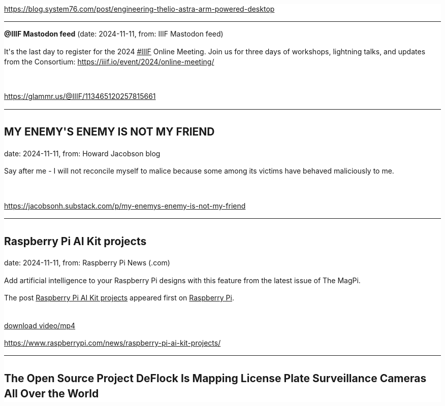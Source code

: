 <https://blog.system76.com/post/engineering-thelio-astra-arm-powered-desktop>

---

**@IIIF Mastodon feed** (date: 2024-11-11, from: IIIF Mastodon feed)

<p>It&#39;s the last day to register for the 2024 <a href="https://glammr.us/tags/IIIF" class="mention hashtag" rel="tag">#<span>IIIF</span></a> Online Meeting. Join us for three days of workshops, lightning talks, and updates from the Consortium: <a href="https://iiif.io/event/2024/online-meeting/" target="_blank" rel="nofollow noopener noreferrer" translate="no"><span class="invisible">https://</span><span class="ellipsis">iiif.io/event/2024/online-meet</span><span class="invisible">ing/</span></a></p> 

<br> 

<https://glammr.us/@IIIF/113465120257815661>

---

## MY ENEMY'S ENEMY IS NOT MY FRIEND 

date: 2024-11-11, from: Howard Jacobson blog

Say after me - I will not reconcile myself to malice because some among its victims have behaved maliciously to me. 

<br> 

<https://jacobsonh.substack.com/p/my-enemys-enemy-is-not-my-friend>

---

## Raspberry Pi AI Kit projects

date: 2024-11-11, from: Raspberry Pi News (.com)

<p>Add artificial intelligence to your Raspberry Pi designs with this feature from the latest issue of The MagPi.</p>
<p>The post <a href="https://www.raspberrypi.com/news/raspberry-pi-ai-kit-projects/">Raspberry Pi AI Kit projects</a> appeared first on <a href="https://www.raspberrypi.com">Raspberry Pi</a>.</p>
 

<br><video crossorigin="anonymous" controls="controls" width="250">
<source type="video/mp4" src="https://www.raspberrypi.com/app/uploads/2024/11/cover_3ibxZMuNo5.mp4"></source>
	<source type="video/mp4" src="https://www.raspberrypi.com/app/uploads/2024/11/dsadsada-ezgif_com-crop_uU5ljTS7J4.mp4"></source>
	<source type="video/mp4" src="https://www.raspberrypi.com/app/uploads/2024/11/blaze_hailo8l_acceleration_02_hai_hand_v0_10_lite_short_with_banner_yilfOjlaNy.mp4"></source>
</video> <a href="https://www.raspberrypi.com/app/uploads/2024/11/cover_3ibxZMuNo5.mp4" target="_blank">download video/mp4</a> 

<https://www.raspberrypi.com/news/raspberry-pi-ai-kit-projects/>

---

## The Open Source Project DeFlock Is Mapping License Plate Surveillance Cameras All Over the World
